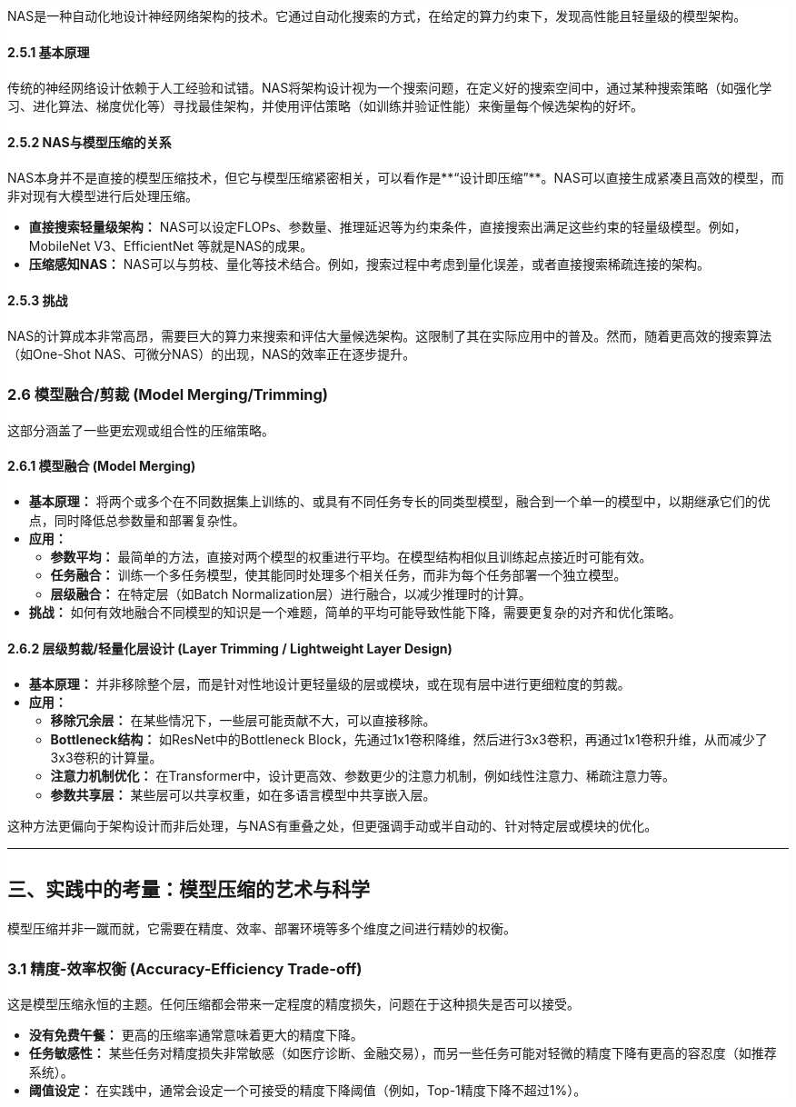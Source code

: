 NAS是一种自动化地设计神经网络架构的技术。它通过自动化搜索的方式，在给定的算力约束下，发现高性能且轻量级的模型架构。

#### 2.5.1 基本原理

传统的神经网络设计依赖于人工经验和试错。NAS将架构设计视为一个搜索问题，在定义好的搜索空间中，通过某种搜索策略（如强化学习、进化算法、梯度优化等）寻找最佳架构，并使用评估策略（如训练并验证性能）来衡量每个候选架构的好坏。

#### 2.5.2 NAS与模型压缩的关系

NAS本身并不是直接的模型压缩技术，但它与模型压缩紧密相关，可以看作是**“设计即压缩”**。NAS可以直接生成紧凑且高效的模型，而非对现有大模型进行后处理压缩。

*   **直接搜索轻量级架构：** NAS可以设定FLOPs、参数量、推理延迟等为约束条件，直接搜索出满足这些约束的轻量级模型。例如，MobileNet V3、EfficientNet 等就是NAS的成果。
*   **压缩感知NAS：** NAS可以与剪枝、量化等技术结合。例如，搜索过程中考虑到量化误差，或者直接搜索稀疏连接的架构。

#### 2.5.3 挑战

NAS的计算成本非常高昂，需要巨大的算力来搜索和评估大量候选架构。这限制了其在实际应用中的普及。然而，随着更高效的搜索算法（如One-Shot NAS、可微分NAS）的出现，NAS的效率正在逐步提升。

### 2.6 模型融合/剪裁 (Model Merging/Trimming)

这部分涵盖了一些更宏观或组合性的压缩策略。

#### 2.6.1 模型融合 (Model Merging)

*   **基本原理：** 将两个或多个在不同数据集上训练的、或具有不同任务专长的同类型模型，融合到一个单一的模型中，以期继承它们的优点，同时降低总参数量和部署复杂性。
*   **应用：**
    *   **参数平均：** 最简单的方法，直接对两个模型的权重进行平均。在模型结构相似且训练起点接近时可能有效。
    *   **任务融合：** 训练一个多任务模型，使其能同时处理多个相关任务，而非为每个任务部署一个独立模型。
    *   **层级融合：** 在特定层（如Batch Normalization层）进行融合，以减少推理时的计算。
*   **挑战：** 如何有效地融合不同模型的知识是一个难题，简单的平均可能导致性能下降，需要更复杂的对齐和优化策略。

#### 2.6.2 层级剪裁/轻量化层设计 (Layer Trimming / Lightweight Layer Design)

*   **基本原理：** 并非移除整个层，而是针对性地设计更轻量级的层或模块，或在现有层中进行更细粒度的剪裁。
*   **应用：**
    *   **移除冗余层：** 在某些情况下，一些层可能贡献不大，可以直接移除。
    *   **Bottleneck结构：** 如ResNet中的Bottleneck Block，先通过1x1卷积降维，然后进行3x3卷积，再通过1x1卷积升维，从而减少了3x3卷积的计算量。
    *   **注意力机制优化：** 在Transformer中，设计更高效、参数更少的注意力机制，例如线性注意力、稀疏注意力等。
    *   **参数共享层：** 某些层可以共享权重，如在多语言模型中共享嵌入层。

这种方法更偏向于架构设计而非后处理，与NAS有重叠之处，但更强调手动或半自动的、针对特定层或模块的优化。

---

## 三、实践中的考量：模型压缩的艺术与科学

模型压缩并非一蹴而就，它需要在精度、效率、部署环境等多个维度之间进行精妙的权衡。

### 3.1 精度-效率权衡 (Accuracy-Efficiency Trade-off)

这是模型压缩永恒的主题。任何压缩都会带来一定程度的精度损失，问题在于这种损失是否可以接受。
*   **没有免费午餐：** 更高的压缩率通常意味着更大的精度下降。
*   **任务敏感性：** 某些任务对精度损失非常敏感（如医疗诊断、金融交易），而另一些任务可能对轻微的精度下降有更高的容忍度（如推荐系统）。
*   **阈值设定：** 在实践中，通常会设定一个可接受的精度下降阈值（例如，Top-1精度下降不超过1%）。

